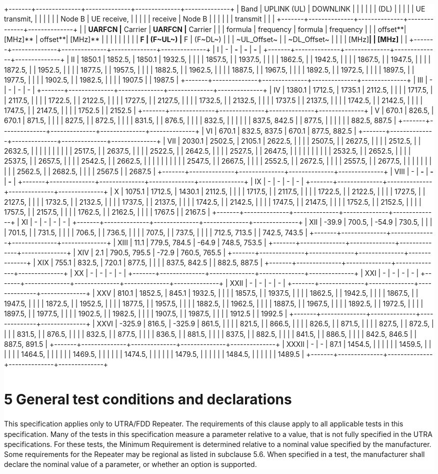 +-------+--------------+--------------+--------------+--------------+ | Band | UPLINK (UL) | DOWNLINK | | | | | | (DL) | | | | | UE transmit, | | | | | | Node B | UE receive, | | | | | receive | Node B | | | | | | transmit | | | +-------+--------------+--------------+--------------+--------------+ | | **UARFCN |** Carrier | **UARFCN |** Carrier | | | formula | frequency | formula | frequency | | | offset**| [MHz]** | offset**| [MHz]** | | | | | | | | | **F | (F~UL~) |** F | (F~DL~) | | | ~UL_Offset~ | | ~DL_Offset~ | | | | [MHz]**| | [MHz]** | | +-------+--------------+--------------+--------------+--------------+ | I | - | **-** | **-** | **-** | +-------+--------------+--------------+--------------+--------------+ | II | 1850.1 | 1852.5, | 1850.1 | 1932.5, | | | | 1857.5, | | 1937.5, | | | | 1862.5, | | 1942.5, | | | | 1867.5, | | 1947.5, | | | | 1872.5, | | 1952.5, | | | | 1877.5, | | 1957.5, | | | | 1882.5, | | 1962.5, | | | | 1887.5, | | 1967.5, | | | | 1892.5, | | 1972.5, | | | | 1897.5, | | 1977.5, | | | | 1902.5, | | 1982.5, | | | | 1907.5 | | 1987.5 | +-------+--------------+--------------+--------------+--------------+ | III | - | - | - | - | +-------+--------------+--------------+--------------+--------------+ | IV | 1380.1 | 1712.5, | 1735.1 | 2112.5, | | | | 1717.5, | | 2117.5, | | | | 1722.5, | | 2122.5, | | | | 1727.5, | | 2127.5, | | | | 1732.5, | | 2132.5, | | | | 1737.5 | | 2137.5, | | | | 1742.5, | | 2142.5, | | | | 1747.5, | | 2147.5, | | | | 1752.5 | | 2152.5 | +-------+--------------+--------------+--------------+--------------+ | V | 670.1 | 826.5, | 670.1 | 871.5, | | | | 827.5, | | 872.5, | | | | 831.5, | | 876.5, | | | | 832.5, | | | | | | 837.5, 842.5 | | 877.5, | | | | | | 882.5, 887.5 | +-------+--------------+--------------+--------------+--------------+ | VI | 670.1 | 832.5, 837.5 | 670.1 | 877.5, 882.5 | +-------+--------------+--------------+--------------+--------------+ | VII | 2030.1 | 2502.5, | 2105.1 | 2622.5, | | | | 2507.5, | | 2627.5, | | | | 2512.5, | | 2632.5, | | | | | | | | | | 2517.5, | | 2637.5, | | | | 2522.5, | | 2642.5, | | | | 2527.5, | | 2647.5, | | | | | | | | | | 2532.5, | | 2652.5, | | | | 2537.5, | | 2657.5, | | | | 2542.5, | | 2662.5, | | | | | | | | | | 2547.5, | | 2667.5, | | | | 2552.5, | | 2672.5, | | | | 2557.5, | | 2677.5, | | | | | | | | | | 2562.5, | | 2682.5, | | | | 2567.5 | | 2687.5 | +-------+--------------+--------------+--------------+--------------+ | VIII | - | **-** | **-** | **-** | +-------+--------------+--------------+--------------+--------------+ | IX | - | - | - | - | +-------+--------------+--------------+--------------+--------------+ | X | 1075.1 | 1712.5, | 1430.1 | 2112.5, | | | | 1717.5, | | 2117.5, | | | | 1722.5, | | 2122.5, | | | | 1727.5, | | 2127.5, | | | | 1732.5, | | 2132.5, | | | | 1737.5, | | 2137.5, | | | | 1742.5, | | 2142.5, | | | | 1747.5, | | 2147.5, | | | | 1752.5, | | 2152.5, | | | | 1757.5, | | 2157.5, | | | | 1762.5, | | 2162.5, | | | | 1767.5 | | 2167.5 | +-------+--------------+--------------+--------------+--------------+ | XI | - | - | - | - | +-------+--------------+--------------+--------------+--------------+ | XII | -39.9 | 700.5, | -54.9 | 730.5, | | | | 701.5, | | 731.5, | | | | 706.5, | | 736.5, | | | | 707.5, | | 737.5, | | | | 712.5, 713.5 | | 742.5, 743.5 | +-------+--------------+--------------+--------------+--------------+ | XIII | 11.1 | 779.5, 784.5 | -64.9 | 748.5, 753.5 | +-------+--------------+--------------+--------------+--------------+ | XIV | 2.1 | 790.5, 795.5 | -72.9 | 760.5, 765.5 | +-------+--------------+--------------+--------------+--------------+ | XIX | 755.1 | 832.5, | 720.1 | 877.5, | | | | 837.5, 842.5 | | 882.5, 887.5 | +-------+--------------+--------------+--------------+--------------+ | XX | - | - | - | - | +-------+--------------+--------------+--------------+--------------+ | XXI | - | - | - | - | +-------+--------------+--------------+--------------+--------------+ | XXII | - | - | - | - | +-------+--------------+--------------+--------------+--------------+ | XXV | 810.1 | 1852.5, | 845.1 | 1932.5, | | | | 1857.5, | | 1937.5, | | | | 1862.5, | | 1942.5, | | | | 1867.5, | | 1947.5, | | | | 1872.5, | | 1952.5, | | | | 1877.5, | | 1957.5, | | | | 1882.5, | | 1962.5, | | | | 1887.5, | | 1967.5, | | | | 1892.5, | | 1972.5, | | | | 1897.5, | | 1977.5, | | | | 1902.5, | | 1982.5, | | | | 1907.5, | | 1987.5, | | | | 1912.5 | | 1992.5 | +-------+--------------+--------------+--------------+--------------+ | XXVI | -325.9 | 816.5, | -325.9 | 861.5, | | | | 821.5, | | 866.5, | | | | 826.5, | | 871.5, | | | | 827.5, | | 872.5, | | | | 831.5, | | 876.5, | | | | 832.5, | | 877.5, | | | | 836.5, | | 881.5, | | | | 837.5, | | 882.5, | | | | 841.5, | | 886.5, | | | | 842.5, 846.5 | | 887.5, 891.5 | +-------+--------------+--------------+--------------+--------------+ | XXXII | - | - | 87.1 | 1454.5, | | | | | | 1459.5, | | | | | | 1464.5, | | | | | | 1469.5, | | | | | | 1474.5, | | | | | | 1479.5, | | | | | | 1484.5, | | | | | | 1489.5 | +-------+--------------+--------------+--------------+--------------+
# 5 General test conditions and declarations
This specification applies only to UTRA/FDD Repeater.
The requirements of this clause apply to all applicable tests in this
specification. Many of the tests in this specification measure a parameter
relative to a value, that is not fully specified in the UTRA specifications.
For these tests, the Minimum Requirement is determined relative to a nominal
value specified by the manufacturer.
Some requirements for the Repeater may be regional as listed in subclause 5.6.
When specified in a test, the manufacturer shall declare the nominal value of
a parameter, or whether an option is supported.